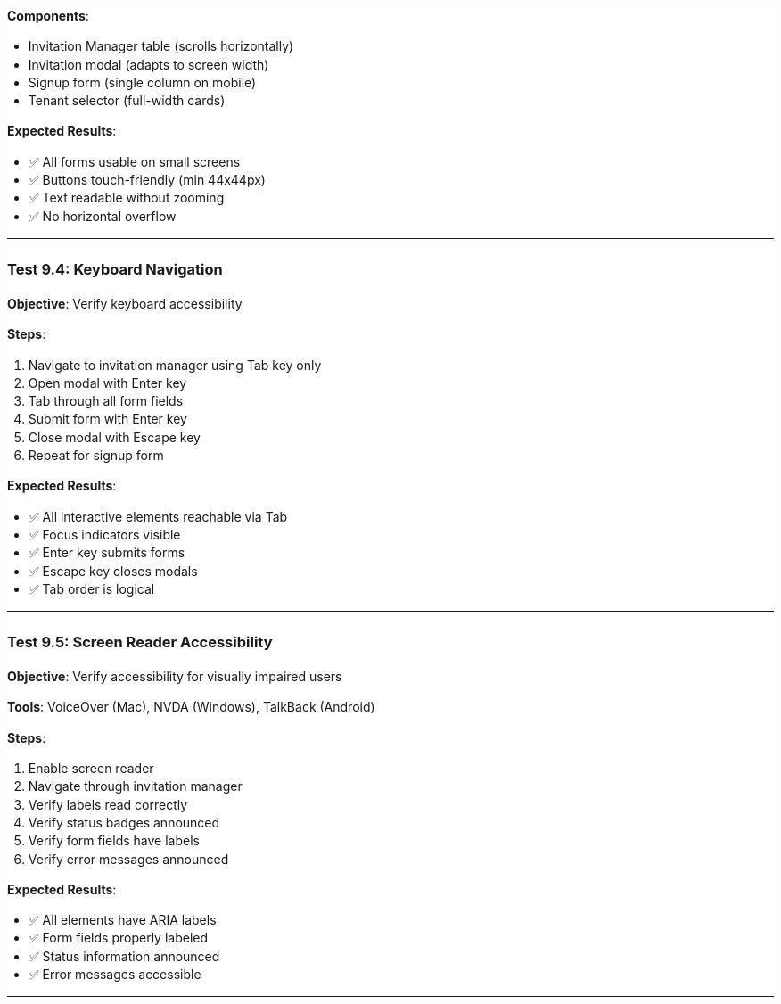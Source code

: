 **Components**:
- Invitation Manager table (scrolls horizontally)
- Invitation modal (adapts to screen width)
- Signup form (single column on mobile)
- Tenant selector (full-width cards)

**Expected Results**:
- ✅ All forms usable on small screens
- ✅ Buttons touch-friendly (min 44x44px)
- ✅ Text readable without zooming
- ✅ No horizontal overflow

---

### Test 9.4: Keyboard Navigation

**Objective**: Verify keyboard accessibility

**Steps**:
1. Navigate to invitation manager using Tab key only
2. Open modal with Enter key
3. Tab through all form fields
4. Submit form with Enter key
5. Close modal with Escape key
6. Repeat for signup form

**Expected Results**:
- ✅ All interactive elements reachable via Tab
- ✅ Focus indicators visible
- ✅ Enter key submits forms
- ✅ Escape key closes modals
- ✅ Tab order is logical

---

### Test 9.5: Screen Reader Accessibility

**Objective**: Verify accessibility for visually impaired users

**Tools**: VoiceOver (Mac), NVDA (Windows), TalkBack (Android)

**Steps**:
1. Enable screen reader
2. Navigate through invitation manager
3. Verify labels read correctly
4. Verify status badges announced
5. Verify form fields have labels
6. Verify error messages announced

**Expected Results**:
- ✅ All elements have ARIA labels
- ✅ Form fields properly labeled
- ✅ Status information announced
- ✅ Error messages accessible

---